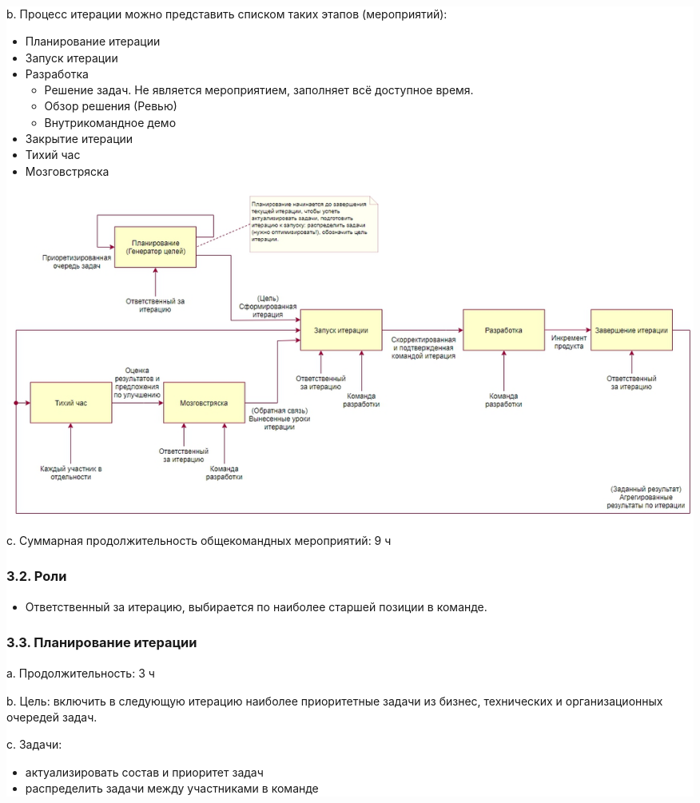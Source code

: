 b. Процесс итерации можно представить списком таких этапов 
(мероприятий):

* Планирование итерации
* Запуск итерации
* Разработка
    * Решение задач. Не является мероприятием, заполняет
      всё доступное время.
    * Обзор решения (Ревью)    
    * Внутрикомандное демо
* Закрытие итерации
* Тихий час
* Мозговстряска

![Процесс итерации](assets/iteration-process.ru.jpg)

c. Суммарная продолжительность общекомандных мероприятий: 9 ч 

### 3.2. Роли

* Ответственный за итерацию, выбирается по наиболее старшей позиции
в команде.

### 3.3. Планирование итерации

a. Продолжительность: 3 ч

b. Цель: включить в следующую итерацию наиболее приоритетные задачи
из бизнес, технических и организационных очередей задач.

c. Задачи:

* актуализировать состав и приоритет задач
* распределить задачи между участниками в команде
